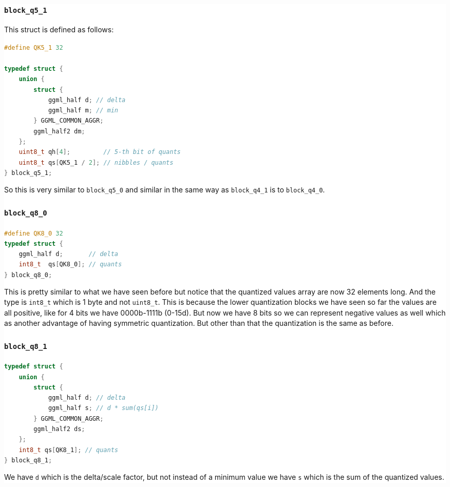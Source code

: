 ### `block_q5_1`
This struct is defined as follows:
```c
#define QK5_1 32

typedef struct {
    union {
        struct {
            ggml_half d; // delta
            ggml_half m; // min
        } GGML_COMMON_AGGR;
        ggml_half2 dm;
    };
    uint8_t qh[4];         // 5-th bit of quants
    uint8_t qs[QK5_1 / 2]; // nibbles / quants
} block_q5_1;
```
So this is very similar to `block_q5_0` and similar in the same way as
`block_q4_1` is to `block_q4_0`.

### `block_q8_0`
```c
#define QK8_0 32
typedef struct {
    ggml_half d;       // delta
    int8_t  qs[QK8_0]; // quants
} block_q8_0;
```
This is pretty similar to what we have seen before but notice that the quantized
values array are now 32 elements long. And the type is `int8_t` which is 1 byte
and not `uint8_t`. This is because the lower quantization blocks we have seen so
far the values are all positive, like for 4 bits we have 0000b-1111b
(0-15d). But now we have 8 bits so we can represent negative values as well
which as another advantage of having symmetric quantization.
But other than that the quantization is the same as before.

### `block_q8_1`
```c
typedef struct {
    union {
        struct {
            ggml_half d; // delta
            ggml_half s; // d * sum(qs[i])
        } GGML_COMMON_AGGR;
        ggml_half2 ds;
    };
    int8_t qs[QK8_1]; // quants
} block_q8_1;
```
We have `d` which is the delta/scale factor, but not instead of a minimum value
we have `s` which is the sum of the quantized values.
